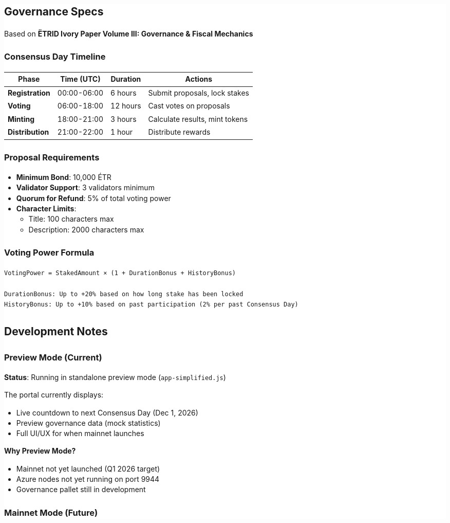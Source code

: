 ## Governance Specs

Based on **ËTRID Ivory Paper Volume III: Governance & Fiscal Mechanics**

### Consensus Day Timeline

| Phase | Time (UTC) | Duration | Actions |
|-------|-----------|----------|---------|
| **Registration** | 00:00-06:00 | 6 hours | Submit proposals, lock stakes |
| **Voting** | 06:00-18:00 | 12 hours | Cast votes on proposals |
| **Minting** | 18:00-21:00 | 3 hours | Calculate results, mint tokens |
| **Distribution** | 21:00-22:00 | 1 hour | Distribute rewards |

### Proposal Requirements

- **Minimum Bond**: 10,000 ÉTR
- **Validator Support**: 3 validators minimum
- **Quorum for Refund**: 5% of total voting power
- **Character Limits**:
  - Title: 100 characters max
  - Description: 2000 characters max

### Voting Power Formula

```
VotingPower = StakedAmount × (1 + DurationBonus + HistoryBonus)

DurationBonus: Up to +20% based on how long stake has been locked
HistoryBonus: Up to +10% based on past participation (2% per past Consensus Day)
```

## Development Notes

### Preview Mode (Current)

**Status**: Running in standalone preview mode (`app-simplified.js`)

The portal currently displays:
- Live countdown to next Consensus Day (Dec 1, 2026)
- Preview governance data (mock statistics)
- Full UI/UX for when mainnet launches

**Why Preview Mode?**
- Mainnet not yet launched (Q1 2026 target)
- Azure nodes not yet running on port 9944
- Governance pallet still in development

### Mainnet Mode (Future)
